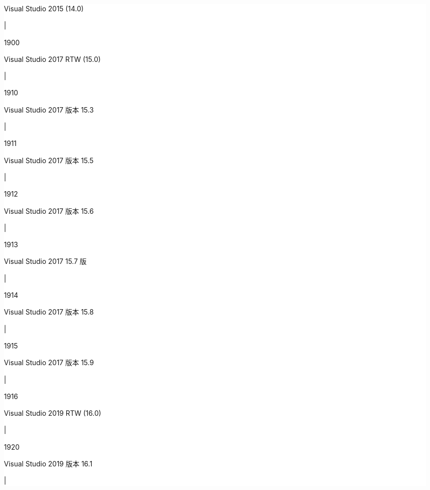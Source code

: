Visual Studio 2015 (14.0)

| 

1900  
  
Visual Studio 2017 RTW (15.0)

| 

1910  
  
Visual Studio 2017 版本 15.3

| 

1911  
  
Visual Studio 2017 版本 15.5

| 

1912  
  
Visual Studio 2017 版本 15.6

| 

1913  
  
Visual Studio 2017 15.7 版

| 

1914  
  
Visual Studio 2017 版本 15.8

| 

1915  
  
Visual Studio 2017 版本 15.9

| 

1916  
  
Visual Studio 2019 RTW (16.0)

| 

1920  
  
Visual Studio 2019 版本 16.1

| 
